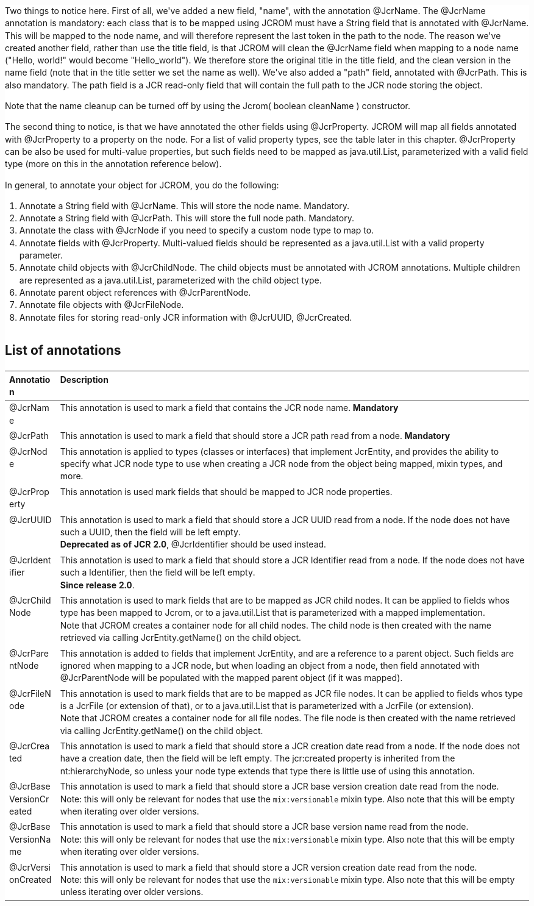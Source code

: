 Two things to notice here. First of all, we've added a new field, "name", with the annotation @JcrName. The @JcrName annotation is mandatory: each class that is to be mapped using JCROM must have a String field that is annotated with @JcrName. This will be mapped to the node name, and will therefore represent the last token in the path to the node. The reason we've created another field, rather than use the title field, is that JCROM will clean the @JcrName field when mapping to a node name ("Hello, world!" would become "Hello\_world"). We therefore store the original title in the title field, and the clean version in the name field (note that in the title setter we set the name as well). We've also added a "path" field, annotated with @JcrPath. This is also mandatory. The path field is a JCR read-only field that will contain the full path to the JCR node storing the object.

Note that the name cleanup can be turned off by using the Jcrom( boolean cleanName ) constructor.

The second thing to notice, is that we have annotated the other fields using @JcrProperty. JCROM will map all fields annotated with @JcrProperty to a property on the node. For a list of valid property types, see the table later in this chapter. @JcrProperty can be also be used for multi-value properties, but such fields need to be mapped as java.util.List, parameterized with a valid field type (more on this in the annotation reference below).

In general, to annotate your object for JCROM, you do the following:

  1. Annotate a String field with @JcrName. This will store the node name. Mandatory.
  1. Annotate a String field with @JcrPath. This will store the full node path. Mandatory.
  1. Annotate the class with @JcrNode if you need to specify a custom node type to map to.
  1. Annotate fields with @JcrProperty. Multi-valued fields should be represented as a java.util.List with a valid property parameter.
  1. Annotate child objects with @JcrChildNode. The child objects must be annotated with JCROM annotations. Multiple children are represented as a java.util.List, parameterized with the child object type.
  1. Annotate parent object references with @JcrParentNode.
  1. Annotate file objects with @JcrFileNode.
  1. Annotate files for storing read-only JCR information with @JcrUUID, @JcrCreated.

## List of annotations ##

| **Annotation**  | **Description** |
|:----------------|:----------------|
| @JcrName      | This annotation is used to mark a field that contains the JCR node name. **Mandatory** |
| @JcrPath      | This annotation is used to mark a field that should store a JCR path read from a node. **Mandatory** |
| @JcrNode      | This annotation is applied to types (classes or interfaces) that implement JcrEntity, and provides the ability to specify what JCR node type to use when creating a JCR node from the object being mapped, mixin types, and more. |
| @JcrProperty  | This annotation is used mark fields that should be mapped to JCR node properties. |
| @JcrUUID     |  This annotation is used to mark a field that should store a JCR UUID read from a node. If the node does not have such a UUID, then the field will be left empty.<br />**Deprecated as of JCR 2.0**, @JcrIdentifier should be used instead. |
| @JcrIdentifier| This annotation is used to mark a field that should store a JCR Identifier read from a node. If the node does not have such a Identifier, then the field will be left empty.<br />**Since release 2.0**. |
| @JcrChildNode | This annotation is used to mark fields that are to be mapped as JCR child nodes. It can be applied to fields whos type has been mapped to Jcrom, or to a java.util.List that is parameterized with a mapped implementation.<br />Note that JCROM creates a container node for all child nodes. The child node is then created with the name retrieved via calling JcrEntity.getName() on the child object. |
| @JcrParentNode| This annotation is added to fields that implement JcrEntity, and are a reference to a parent object. Such fields are ignored when mapping to a JCR node, but when loading an object from a node, then field annotated with @JcrParentNode will be populated with the mapped parent object (if it was mapped). |
| @JcrFileNode  | This annotation is used to mark fields that are to be mapped as JCR file nodes. It can be applied to fields whos type is a JcrFile (or extension of that), or to a java.util.List that is parameterized with a JcrFile (or extension).<br />Note that JCROM creates a container node for all file nodes. The file node is then created with the name retrieved via calling JcrEntity.getName() on the child object. |
| @JcrCreated   | This annotation is used to mark a field that should store a JCR creation date read from a node. If the node does not have a creation date, then the field will be left empty. The jcr:created property is inherited from the nt:hierarchyNode, so unless your node type extends that type there is little use of using this annotation. |
| @JcrBaseVersionCreated |This annotation is used to mark a field that should store a JCR base version creation date read from the node.<br />Note: this will only be relevant for nodes that use the `mix:versionable` mixin type. Also note that this will be empty when iterating over older versions.|
| @JcrBaseVersionName | This annotation is used to mark a field that should store a JCR base version name read from the node.<br />Note: this will only be relevant for nodes that use the `mix:versionable` mixin type. Also note that this will be empty when iterating over older versions. |
| @JcrVersionCreated| This annotation is used to mark a field that should store a JCR version creation date read from the node.<br />Note: this will only be relevant for nodes that use the `mix:versionable` mixin type. Also note that this will be empty unless iterating over older versions. |